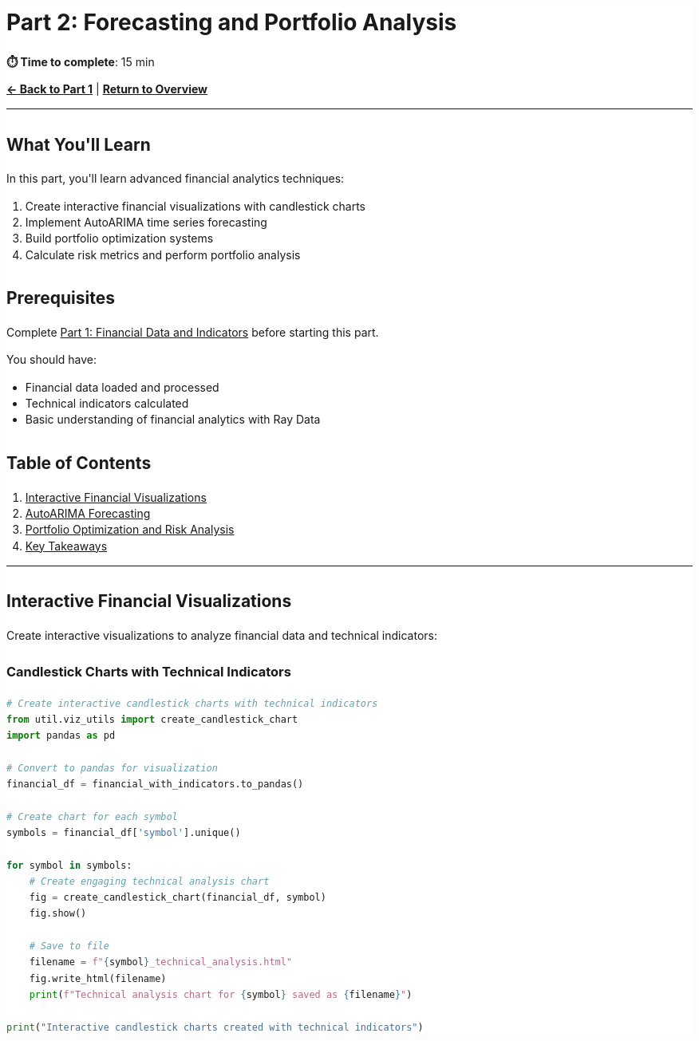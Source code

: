 # Part 2: Forecasting and Portfolio Analysis

**⏱️ Time to complete**: 15 min

**[← Back to Part 1](01-financial-data-indicators.md)** | **[Return to Overview](README.md)**

---

## What You'll Learn

In this part, you'll learn advanced financial analytics techniques:
1. Create interactive financial visualizations with candlestick charts
2. Implement AutoARIMA time series forecasting
3. Build portfolio optimization systems
4. Calculate risk metrics and perform portfolio analysis

## Prerequisites

Complete [Part 1: Financial Data and Indicators](01-financial-data-indicators.md) before starting this part.

You should have:
- Financial data loaded and processed
- Technical indicators calculated
- Basic understanding of financial analytics with Ray Data

## Table of Contents

1. [Interactive Financial Visualizations](#interactive-financial-visualizations)
2. [AutoARIMA Forecasting](#autoarima-forecasting)
3. [Portfolio Optimization and Risk Analysis](#portfolio-optimization-and-risk-analysis)
4. [Key Takeaways](#key-takeaways-and-best-practices)

---

## Interactive Financial Visualizations

Create interactive visualizations to analyze financial data and technical indicators:

### Candlestick Charts with Technical Indicators

```python
# Create interactive candlestick charts with technical indicators
from util.viz_utils import create_candlestick_chart
import pandas as pd

# Convert to pandas for visualization
financial_df = financial_with_indicators.to_pandas()

# Create chart for each symbol
symbols = financial_df['symbol'].unique()

for symbol in symbols:
    # Create engaging technical analysis chart
    fig = create_candlestick_chart(financial_df, symbol)
    fig.show()
    
    # Save to file
    filename = f"{symbol}_technical_analysis.html"
    fig.write_html(filename)
    print(f"Technical analysis chart for {symbol} saved as {filename}")

print("Interactive candlestick charts created with technical indicators")
```